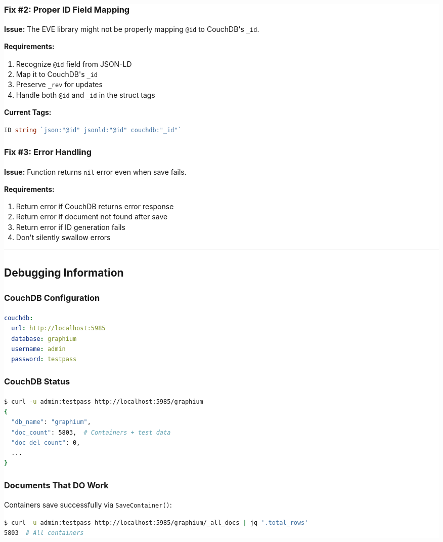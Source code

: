 ### Fix #2: Proper ID Field Mapping

**Issue:** The EVE library might not be properly mapping `@id` to CouchDB's `_id`.

**Requirements:**
1. Recognize `@id` field from JSON-LD
2. Map it to CouchDB's `_id`
3. Preserve `_rev` for updates
4. Handle both `@id` and `_id` in the struct tags

**Current Tags:**
```go
ID string `json:"@id" jsonld:"@id" couchdb:"_id"`
```

### Fix #3: Error Handling

**Issue:** Function returns `nil` error even when save fails.

**Requirements:**
1. Return error if CouchDB returns error response
2. Return error if document not found after save
3. Return error if ID generation fails
4. Don't silently swallow errors

---

## Debugging Information

### CouchDB Configuration

```yaml
couchdb:
  url: http://localhost:5985
  database: graphium
  username: admin
  password: testpass
```

### CouchDB Status

```bash
$ curl -u admin:testpass http://localhost:5985/graphium
{
  "db_name": "graphium",
  "doc_count": 5803,  # Containers + test data
  "doc_del_count": 0,
  ...
}
```

### Documents That DO Work

Containers save successfully via `SaveContainer()`:
```bash
$ curl -u admin:testpass http://localhost:5985/graphium/_all_docs | jq '.total_rows'
5803  # All containers
```
